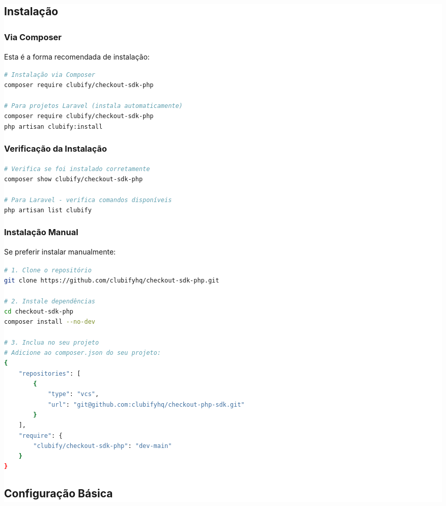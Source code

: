 ## Instalação

### Via Composer

Esta é a forma recomendada de instalação:

```bash
# Instalação via Composer
composer require clubify/checkout-sdk-php

# Para projetos Laravel (instala automaticamente)
composer require clubify/checkout-sdk-php
php artisan clubify:install
```

### Verificação da Instalação

```bash
# Verifica se foi instalado corretamente
composer show clubify/checkout-sdk-php

# Para Laravel - verifica comandos disponíveis
php artisan list clubify
```

### Instalação Manual

Se preferir instalar manualmente:

```bash
# 1. Clone o repositório
git clone https://github.com/clubifyhq/checkout-sdk-php.git

# 2. Instale dependências
cd checkout-sdk-php
composer install --no-dev

# 3. Inclua no seu projeto
# Adicione ao composer.json do seu projeto:
{
    "repositories": [
        {
            "type": "vcs",
            "url": "git@github.com:clubifyhq/checkout-php-sdk.git"
        }
    ],
    "require": {
        "clubify/checkout-sdk-php": "dev-main"
    }
}
```

## Configuração Básica
